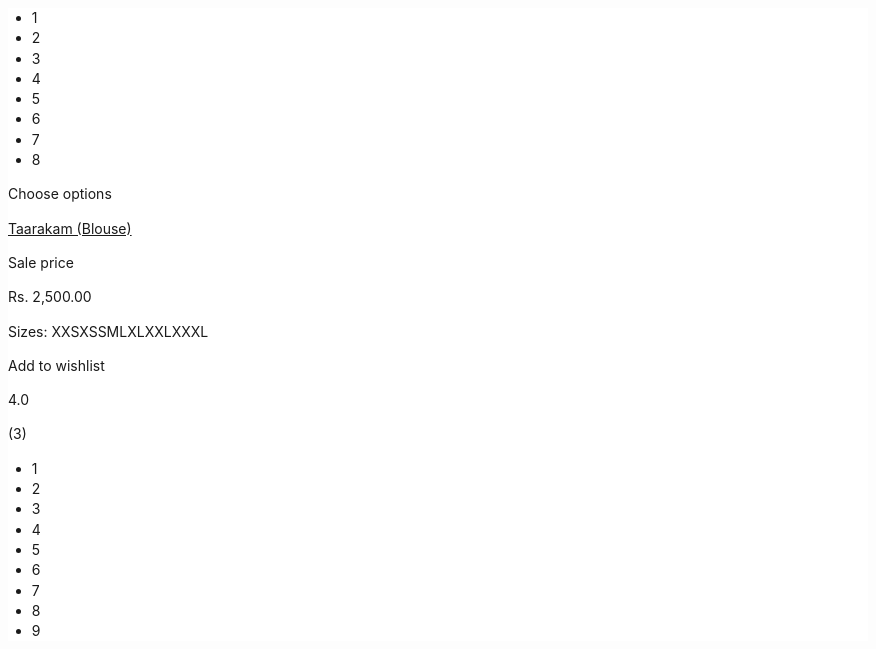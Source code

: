 [](/products/taarakam)

[](/products/taarakam)

[](/products/taarakam)

- 1
- 2
- 3
- 4
- 5
- 6
- 7
- 8

Choose options

[Taarakam (Blouse)](/products/taarakam)

Sale price

Rs. 2,500.00

Sizes: XXSXSSMLXLXXLXXXL

Add to wishlist

4.0

(3)

[](/products/aambal)

[](/products/aambal)

[](/products/aambal)

[](/products/aambal)

[](/products/aambal)

[](/products/aambal)

[](/products/aambal)

[](/products/aambal)

[](/products/aambal)

[](/products/aambal)

- 1
- 2
- 3
- 4
- 5
- 6
- 7
- 8
- 9
